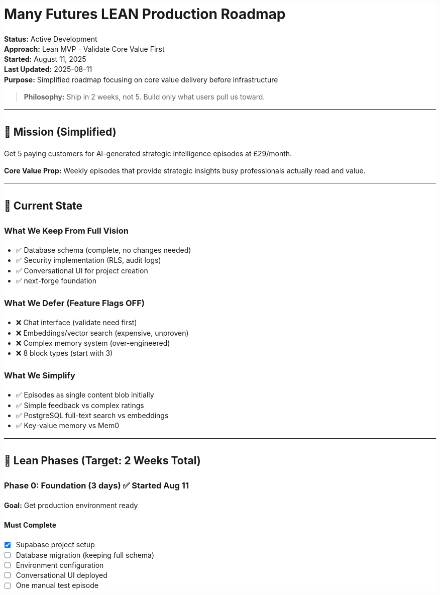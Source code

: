 # Many Futures LEAN Production Roadmap

**Status:** Active Development  
**Approach:** Lean MVP - Validate Core Value First  
**Started:** August 11, 2025  
**Last Updated:** 2025-08-11  
**Purpose:** Simplified roadmap focusing on core value delivery before infrastructure

> **Philosophy:** Ship in 2 weeks, not 5. Build only what users pull us toward.

---

## 🎯 Mission (Simplified)

Get 5 paying customers for AI-generated strategic intelligence episodes at £29/month.

**Core Value Prop:** Weekly episodes that provide strategic insights busy professionals actually read and value.

---

## 📍 Current State

### What We Keep From Full Vision
- ✅ Database schema (complete, no changes needed)
- ✅ Security implementation (RLS, audit logs)
- ✅ Conversational UI for project creation
- ✅ next-forge foundation

### What We Defer (Feature Flags OFF)
- ❌ Chat interface (validate need first)
- ❌ Embeddings/vector search (expensive, unproven)
- ❌ Complex memory system (over-engineered)
- ❌ 8 block types (start with 3)

### What We Simplify
- ✅ Episodes as single content blob initially
- ✅ Simple feedback vs complex ratings
- ✅ PostgreSQL full-text search vs embeddings
- ✅ Key-value memory vs Mem0

---

## 🚀 Lean Phases (Target: 2 Weeks Total)

### Phase 0: Foundation (3 days) ✅ Started Aug 11
**Goal:** Get production environment ready

#### Must Complete
- [x] Supabase project setup
- [ ] Database migration (keeping full schema)
- [ ] Environment configuration
- [ ] Conversational UI deployed
- [ ] One manual test episode
